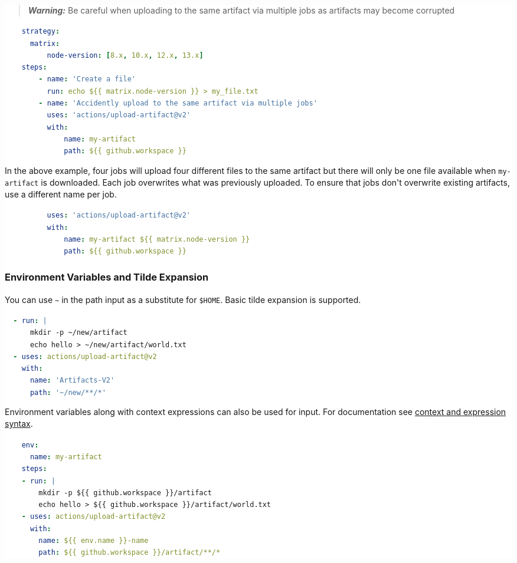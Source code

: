> **_Warning:_**  Be careful when uploading to the same artifact via multiple jobs as artifacts may become corrupted 

```yaml
    strategy:
      matrix:
          node-version: [8.x, 10.x, 12.x, 13.x]
    steps:
        - name: 'Create a file'
          run: echo ${{ matrix.node-version }} > my_file.txt
        - name: 'Accidently upload to the same artifact via multiple jobs'
          uses: 'actions/upload-artifact@v2'
          with:
              name: my-artifact
              path: ${{ github.workspace }}
```

In the above example, four jobs will upload four different files to the same artifact but there will only be one file available when `my-artifact` is downloaded. Each job overwrites what was previously uploaded. To ensure that jobs don't overwrite existing artifacts, use a different name per job.

```yaml
          uses: 'actions/upload-artifact@v2'
          with:
              name: my-artifact ${{ matrix.node-version }}
              path: ${{ github.workspace }}
```

### Environment Variables and Tilde Expansion

You can use `~` in the path input as a substitute for `$HOME`. Basic tilde expansion is supported.

```yaml
  - run: |	
      mkdir -p ~/new/artifact
      echo hello > ~/new/artifact/world.txt
  - uses: actions/upload-artifact@v2
    with:	
      name: 'Artifacts-V2'	
      path: '~/new/**/*'
```

Environment variables along with context expressions can also be used for input. For documentation see [context and expression syntax](https://help.github.com/en/actions/reference/context-and-expression-syntax-for-github-actions).

```yaml
    env:
      name: my-artifact
    steps:
    - run: |	
        mkdir -p ${{ github.workspace }}/artifact
        echo hello > ${{ github.workspace }}/artifact/world.txt
    - uses: actions/upload-artifact@v2
      with:	
        name: ${{ env.name }}-name	
        path: ${{ github.workspace }}/artifact/**/*
```
